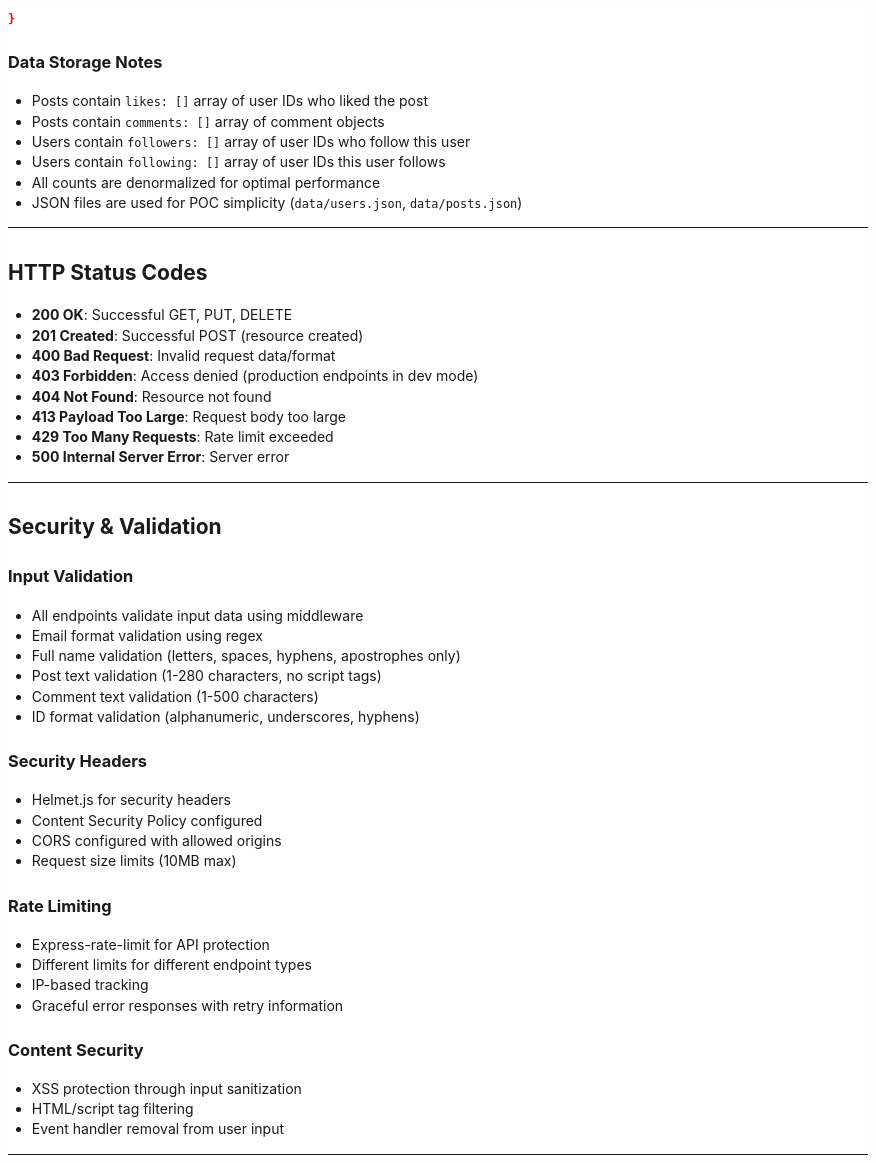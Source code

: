 ```json
}
```

### Data Storage Notes
- Posts contain `likes: []` array of user IDs who liked the post
- Posts contain `comments: []` array of comment objects
- Users contain `followers: []` array of user IDs who follow this user  
- Users contain `following: []` array of user IDs this user follows
- All counts are denormalized for optimal performance
- JSON files are used for POC simplicity (`data/users.json`, `data/posts.json`)

---

## HTTP Status Codes

- **200 OK**: Successful GET, PUT, DELETE
- **201 Created**: Successful POST (resource created)
- **400 Bad Request**: Invalid request data/format
- **403 Forbidden**: Access denied (production endpoints in dev mode)
- **404 Not Found**: Resource not found
- **413 Payload Too Large**: Request body too large
- **429 Too Many Requests**: Rate limit exceeded
- **500 Internal Server Error**: Server error

---

## Security & Validation

### Input Validation
- All endpoints validate input data using middleware
- Email format validation using regex
- Full name validation (letters, spaces, hyphens, apostrophes only)
- Post text validation (1-280 characters, no script tags)
- Comment text validation (1-500 characters)
- ID format validation (alphanumeric, underscores, hyphens)

### Security Headers
- Helmet.js for security headers
- Content Security Policy configured
- CORS configured with allowed origins
- Request size limits (10MB max)

### Rate Limiting
- Express-rate-limit for API protection
- Different limits for different endpoint types
- IP-based tracking
- Graceful error responses with retry information

### Content Security
- XSS protection through input sanitization
- HTML/script tag filtering
- Event handler removal from user input

---